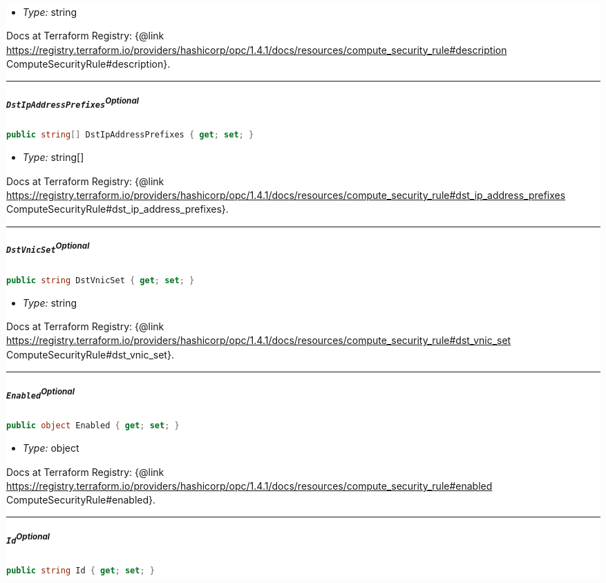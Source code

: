 - *Type:* string

Docs at Terraform Registry: {@link https://registry.terraform.io/providers/hashicorp/opc/1.4.1/docs/resources/compute_security_rule#description ComputeSecurityRule#description}.

---

##### `DstIpAddressPrefixes`<sup>Optional</sup> <a name="DstIpAddressPrefixes" id="@cdktf/provider-opc.computeSecurityRule.ComputeSecurityRuleConfig.property.dstIpAddressPrefixes"></a>

```csharp
public string[] DstIpAddressPrefixes { get; set; }
```

- *Type:* string[]

Docs at Terraform Registry: {@link https://registry.terraform.io/providers/hashicorp/opc/1.4.1/docs/resources/compute_security_rule#dst_ip_address_prefixes ComputeSecurityRule#dst_ip_address_prefixes}.

---

##### `DstVnicSet`<sup>Optional</sup> <a name="DstVnicSet" id="@cdktf/provider-opc.computeSecurityRule.ComputeSecurityRuleConfig.property.dstVnicSet"></a>

```csharp
public string DstVnicSet { get; set; }
```

- *Type:* string

Docs at Terraform Registry: {@link https://registry.terraform.io/providers/hashicorp/opc/1.4.1/docs/resources/compute_security_rule#dst_vnic_set ComputeSecurityRule#dst_vnic_set}.

---

##### `Enabled`<sup>Optional</sup> <a name="Enabled" id="@cdktf/provider-opc.computeSecurityRule.ComputeSecurityRuleConfig.property.enabled"></a>

```csharp
public object Enabled { get; set; }
```

- *Type:* object

Docs at Terraform Registry: {@link https://registry.terraform.io/providers/hashicorp/opc/1.4.1/docs/resources/compute_security_rule#enabled ComputeSecurityRule#enabled}.

---

##### `Id`<sup>Optional</sup> <a name="Id" id="@cdktf/provider-opc.computeSecurityRule.ComputeSecurityRuleConfig.property.id"></a>

```csharp
public string Id { get; set; }
```
